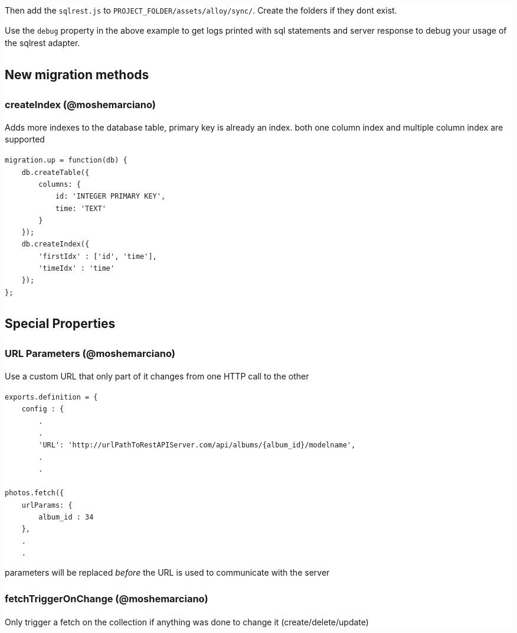 Then add the `sqlrest.js` to `PROJECT_FOLDER/assets/alloy/sync/`. Create the folders if they dont exist. 

Use the `debug` property in the above example to get logs printed with sql statements and server response to debug your usage of the sqlrest adapter.

## New migration methods

### createIndex (@moshemarciano)

Adds more indexes to the database table, primary key is already an index.
both one column index and multiple column index are supported 

	migration.up = function(db) {
		db.createTable({
	        columns: {
	            id: 'INTEGER PRIMARY KEY',
	            time: 'TEXT'
	        }
		});
		db.createIndex({
			'firstIdx' : ['id', 'time'],   
		   	'timeIdx' : 'time'
		});
	};


## Special Properties

### URL Parameters (@moshemarciano)

Use a custom URL that only part of it changes from one HTTP call to the other

	exports.definition = {
		config : {
			.
			.
			'URL': 'http://urlPathToRestAPIServer.com/api/albums/{album_id}/modelname',
			.
			.

	photos.fetch({
		urlParams: {
			album_id : 34	
		},
		.
		.

parameters will be replaced *before* the URL is used to communicate with the server

### fetchTriggerOnChange (@moshemarciano)

Only trigger a fetch on the collection if anything was done to change it (create/delete/update)
	